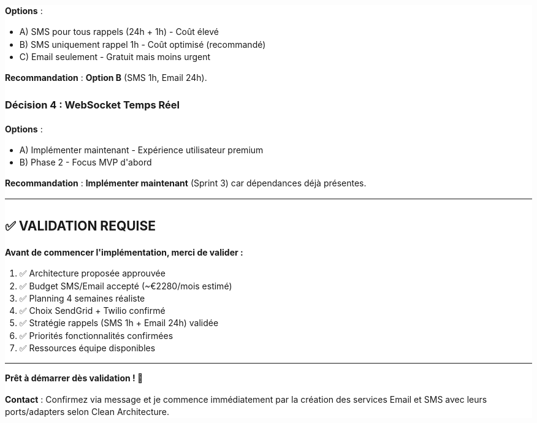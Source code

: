 **Options** :

- A) SMS pour tous rappels (24h + 1h) - Coût élevé
- B) SMS uniquement rappel 1h - Coût optimisé (recommandé)
- C) Email seulement - Gratuit mais moins urgent

**Recommandation** : **Option B** (SMS 1h, Email 24h).

### Décision 4 : WebSocket Temps Réel

**Options** :

- A) Implémenter maintenant - Expérience utilisateur premium
- B) Phase 2 - Focus MVP d'abord

**Recommandation** : **Implémenter maintenant** (Sprint 3) car dépendances déjà présentes.

---

## ✅ VALIDATION REQUISE

**Avant de commencer l'implémentation, merci de valider :**

1. ✅ Architecture proposée approuvée
2. ✅ Budget SMS/Email accepté (~€2280/mois estimé)
3. ✅ Planning 4 semaines réaliste
4. ✅ Choix SendGrid + Twilio confirmé
5. ✅ Stratégie rappels (SMS 1h + Email 24h) validée
6. ✅ Priorités fonctionnalités confirmées
7. ✅ Ressources équipe disponibles

---

**Prêt à démarrer dès validation ! 🚀**

**Contact** : Confirmez via message et je commence immédiatement par la création des services Email et SMS avec leurs ports/adapters selon Clean Architecture.

